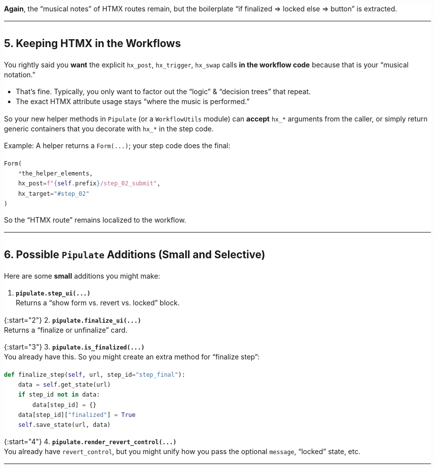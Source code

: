 **Again**, the “musical notes” of HTMX routes remain, but the boilerplate “if finalized => locked else => button” is extracted.

---

## 5. Keeping HTMX in the Workflows

You rightly said you **want** the explicit `hx_post`, `hx_trigger`, `hx_swap` calls **in the workflow code** because that is your “musical notation.”  
- That’s fine. Typically, you only want to factor out the “logic” & “decision trees” that repeat.  
- The exact HTMX attribute usage stays “where the music is performed.”

So your new helper methods in `Pipulate` (or a `WorkflowUtils` module) can **accept** `hx_*` arguments from the caller, or simply return generic containers that you decorate with `hx_*` in the step code. 

Example: A helper returns a `Form(...)`; your step code does the final:

```python
Form(
    *the_helper_elements,
    hx_post=f"{self.prefix}/step_02_submit",
    hx_target="#step_02"
)
```

So the “HTMX route” remains localized to the workflow.

---

## 6. Possible `Pipulate` Additions (Small and Selective)

Here are some **small** additions you might make:

1. **`pipulate.step_ui(...)`**  
   Returns a “show form vs. revert vs. locked” block.  

{:start="2"}
2. **`pipulate.finalize_ui(...)`**  
   Returns a “finalize or unfinalize” card.  

{:start="3"}
3. **`pipulate.is_finalized(...)`**  
   You already have this. So you might create an extra method for “finalize step”:

   ```python
   def finalize_step(self, url, step_id="step_final"):
       data = self.get_state(url)
       if step_id not in data:
           data[step_id] = {}
       data[step_id]["finalized"] = True
       self.save_state(url, data)
   ```

{:start="4"}
4. **`pipulate.render_revert_control(...)`**  
   You already have `revert_control`, but you might unify how you pass the optional `message`, “locked” state, etc.

---